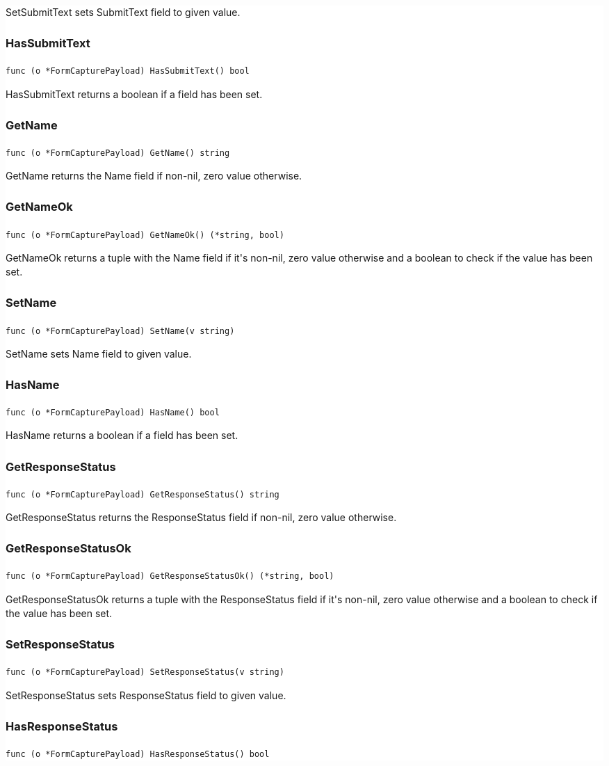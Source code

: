SetSubmitText sets SubmitText field to given value.

### HasSubmitText

`func (o *FormCapturePayload) HasSubmitText() bool`

HasSubmitText returns a boolean if a field has been set.

### GetName

`func (o *FormCapturePayload) GetName() string`

GetName returns the Name field if non-nil, zero value otherwise.

### GetNameOk

`func (o *FormCapturePayload) GetNameOk() (*string, bool)`

GetNameOk returns a tuple with the Name field if it's non-nil, zero value otherwise
and a boolean to check if the value has been set.

### SetName

`func (o *FormCapturePayload) SetName(v string)`

SetName sets Name field to given value.

### HasName

`func (o *FormCapturePayload) HasName() bool`

HasName returns a boolean if a field has been set.

### GetResponseStatus

`func (o *FormCapturePayload) GetResponseStatus() string`

GetResponseStatus returns the ResponseStatus field if non-nil, zero value otherwise.

### GetResponseStatusOk

`func (o *FormCapturePayload) GetResponseStatusOk() (*string, bool)`

GetResponseStatusOk returns a tuple with the ResponseStatus field if it's non-nil, zero value otherwise
and a boolean to check if the value has been set.

### SetResponseStatus

`func (o *FormCapturePayload) SetResponseStatus(v string)`

SetResponseStatus sets ResponseStatus field to given value.

### HasResponseStatus

`func (o *FormCapturePayload) HasResponseStatus() bool`
